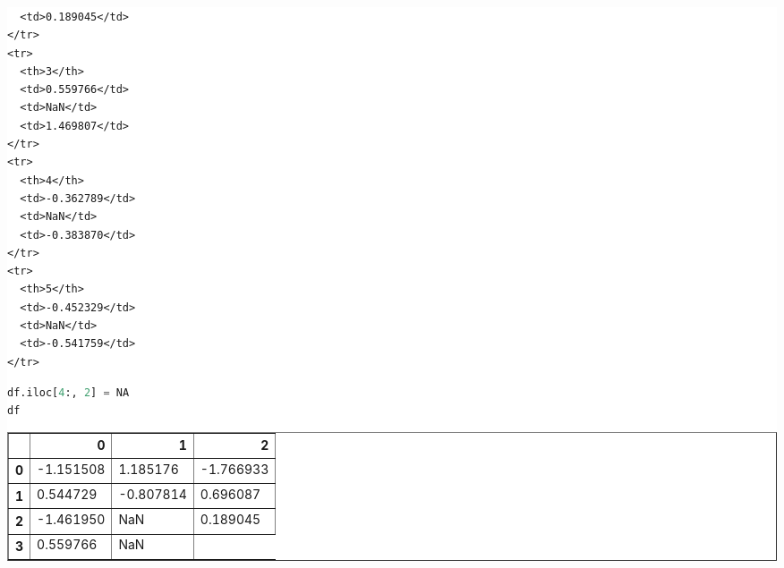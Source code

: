       <td>0.189045</td>
    </tr>
    <tr>
      <th>3</th>
      <td>0.559766</td>
      <td>NaN</td>
      <td>1.469807</td>
    </tr>
    <tr>
      <th>4</th>
      <td>-0.362789</td>
      <td>NaN</td>
      <td>-0.383870</td>
    </tr>
    <tr>
      <th>5</th>
      <td>-0.452329</td>
      <td>NaN</td>
      <td>-0.541759</td>
    </tr>
  </tbody>
</table>
</div>




```python
df.iloc[4:, 2] = NA
df
```




<div>
<table border="1" class="dataframe">
  <thead>
    <tr style="text-align: right;">
      <th></th>
      <th>0</th>
      <th>1</th>
      <th>2</th>
    </tr>
  </thead>
  <tbody>
    <tr>
      <th>0</th>
      <td>-1.151508</td>
      <td>1.185176</td>
      <td>-1.766933</td>
    </tr>
    <tr>
      <th>1</th>
      <td>0.544729</td>
      <td>-0.807814</td>
      <td>0.696087</td>
    </tr>
    <tr>
      <th>2</th>
      <td>-1.461950</td>
      <td>NaN</td>
      <td>0.189045</td>
    </tr>
    <tr>
      <th>3</th>
      <td>0.559766</td>
      <td>NaN</td>